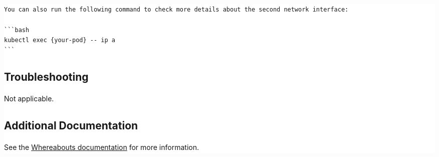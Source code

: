     You can also run the following command to check more details about the second network interface:

    ```bash
    kubectl exec {your-pod} -- ip a
    ```

## Troubleshooting

Not applicable.

## Additional Documentation

See the [Whereabouts documentation](https://github.com/k8snetworkplumbingwg/whereabouts) for more information.
